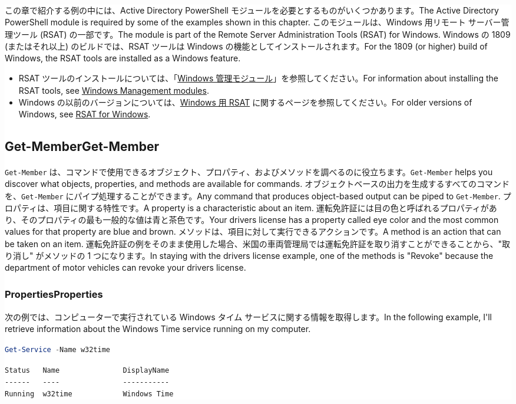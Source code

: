 <span data-ttu-id="032cc-114">この章で紹介する例の中には、Active Directory PowerShell モジュールを必要とするものがいくつかあります。</span><span class="sxs-lookup"><span data-stu-id="032cc-114">The Active Directory PowerShell module is required by some of the examples shown in this chapter.</span></span>
<span data-ttu-id="032cc-115">このモジュールは、Windows 用リモート サーバー管理ツール (RSAT) の一部です。</span><span class="sxs-lookup"><span data-stu-id="032cc-115">The module is part of the Remote Server Administration Tools (RSAT) for Windows.</span></span> <span data-ttu-id="032cc-116">Windows の 1809 (またはそれ以上) のビルドでは、RSAT ツールは Windows の機能としてインストールされます。</span><span class="sxs-lookup"><span data-stu-id="032cc-116">For the 1809 (or higher) build of Windows, the RSAT tools are installed as a Windows feature.</span></span>

- <span data-ttu-id="032cc-117">RSAT ツールのインストールについては、「[Windows 管理モジュール][]」を参照してください。</span><span class="sxs-lookup"><span data-stu-id="032cc-117">For information about installing the RSAT tools, see [Windows Management modules][].</span></span>
- <span data-ttu-id="032cc-118">Windows の以前のバージョンについては、[Windows 用 RSAT][] に関するページを参照してください。</span><span class="sxs-lookup"><span data-stu-id="032cc-118">For older versions of Windows, see [RSAT for Windows][].</span></span>

## <a name="get-member"></a><span data-ttu-id="032cc-119">Get-Member</span><span class="sxs-lookup"><span data-stu-id="032cc-119">Get-Member</span></span>

<span data-ttu-id="032cc-120">`Get-Member` は、コマンドで使用できるオブジェクト、プロパティ、およびメソッドを調べるのに役立ちます。</span><span class="sxs-lookup"><span data-stu-id="032cc-120">`Get-Member` helps you discover what objects, properties, and methods are available for commands.</span></span>
<span data-ttu-id="032cc-121">オブジェクトベースの出力を生成するすべてのコマンドを、`Get-Member` にパイプ処理することができます。</span><span class="sxs-lookup"><span data-stu-id="032cc-121">Any command that produces object-based output can be piped to `Get-Member`.</span></span> <span data-ttu-id="032cc-122">プロパティは、項目に関する特性です。</span><span class="sxs-lookup"><span data-stu-id="032cc-122">A property is a characteristic about an item.</span></span> <span data-ttu-id="032cc-123">運転免許証には目の色と呼ばれるプロパティがあり、そのプロパティの最も一般的な値は青と茶色です。</span><span class="sxs-lookup"><span data-stu-id="032cc-123">Your drivers license has a property called eye color and the most common values for that property are blue and brown.</span></span> <span data-ttu-id="032cc-124">メソッドは、項目に対して実行できるアクションです。</span><span class="sxs-lookup"><span data-stu-id="032cc-124">A method is an action that can be taken on an item.</span></span> <span data-ttu-id="032cc-125">運転免許証の例をそのまま使用した場合、米国の車両管理局では運転免許証を取り消すことができることから、"取り消し" がメソッドの 1 つになります。</span><span class="sxs-lookup"><span data-stu-id="032cc-125">In staying with the drivers license example, one of the methods is "Revoke" because the department of motor vehicles can revoke your drivers license.</span></span>

### <a name="properties"></a><span data-ttu-id="032cc-126">Properties</span><span class="sxs-lookup"><span data-stu-id="032cc-126">Properties</span></span>

<span data-ttu-id="032cc-127">次の例では、コンピューターで実行されている Windows タイム サービスに関する情報を取得します。</span><span class="sxs-lookup"><span data-stu-id="032cc-127">In the following example, I'll retrieve information about the Windows Time service running on my computer.</span></span>

```powershell
Get-Service -Name w32time
```

```Output
Status   Name               DisplayName
------   ----               -----------
Running  w32time            Windows Time
```


[Windows 用 RSAT]: https://support.microsoft.com/help/2693643
[RSAT for Windows]: https://support.microsoft.com/help/2693643
[Windows 管理モジュール]: /powershell/scripting/whats-new/module-compatibility#windows-management-modules
[Windows Management modules]: /powershell/scripting/whats-new/module-compatibility#windows-management-modules
[Get-Member]: /powershell/module/microsoft.powershell.utility/get-member
[オブジェクトの構造を表示する (Get-member)]: /powershell/scripting/samples/viewing-object-structure--get-member-
[Viewing Object Structure (Get-Member)]: /powershell/scripting/samples/viewing-object-structure--get-member-
[about_Objects]: /powershell/module/microsoft.powershell.core/about/about_objects
[about_Properties]: /powershell/module/microsoft.powershell.core/about/about_properties
[about_Methods]: /powershell/module/microsoft.powershell.core/about/about_methods
[use-methods]: https://mikefrobbins.com/2016/12/15/no-powershell-cmdlet-to-start-or-stop-something-dont-forget-to-check-for-methods-on-the-get-cmdlets/
[SMSS]: /sql/ssms/download-sql-server-management-studio-ssms